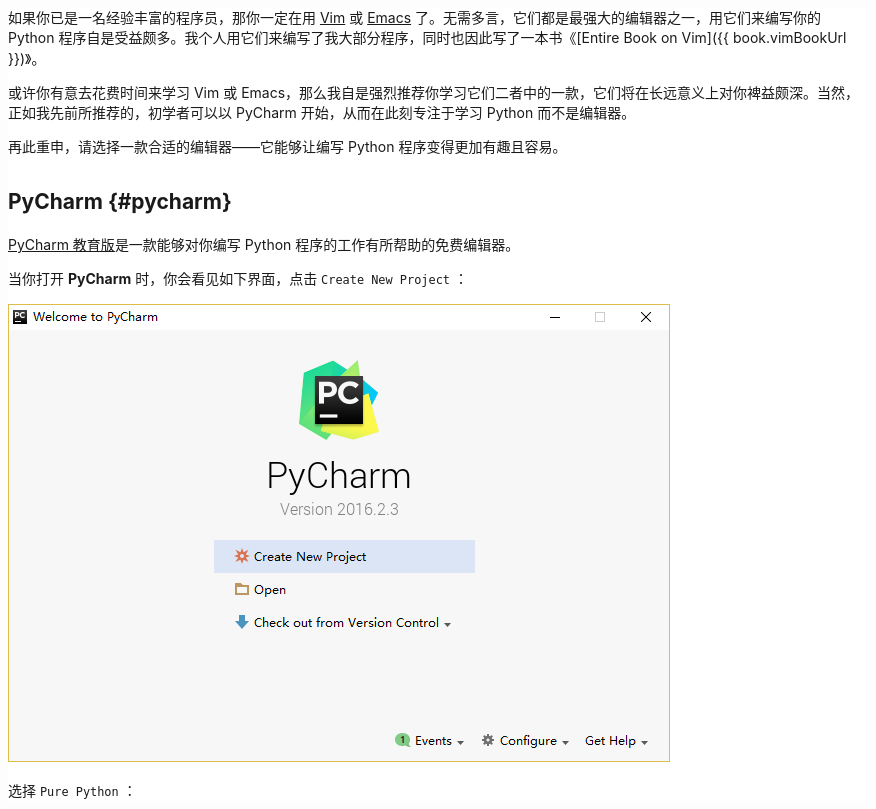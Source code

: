 如果你已是一名经验丰富的程序员，那你一定在用 [Vim](http://www.vim.org) 或 [Emacs](http://www.gnu.org/software/emacs/) 了。无需多言，它们都是最强大的编辑器之一，用它们来编写你的 Python 程序自是受益颇多。我个人用它们来编写了我大部分程序，同时也因此写了一本书《[Entire Book on Vim]({{ book.vimBookUrl }})》。

或许你有意去花费时间来学习 Vim 或 Emacs，那么我自是强烈推荐你学习它们二者中的一款，它们将在长远意义上对你裨益颇深。当然，正如我先前所推荐的，初学者可以以 PyCharm 开始，从而在此刻专注于学习 Python 而不是编辑器。

再此重申，请选择一款合适的编辑器——它能够让编写 Python 程序变得更加有趣且容易。

## PyCharm {#pycharm}

[PyCharm 教育版](https://www.jetbrains.com/pycharm-edu/)是一款能够对你编写 Python 程序的工作有所帮助的免费编辑器。

当你打开 **PyCharm** 时，你会看见如下界面，点击 `Create New Project` ：

![当你打开 PyCharm 时](images/pycharm_open.png)

选择 `Pure Python` ：

